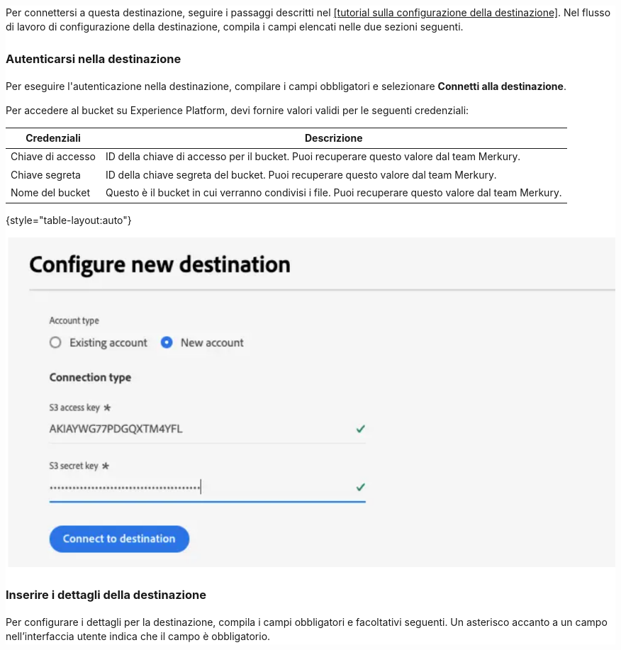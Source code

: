 Per connettersi a questa destinazione, seguire i passaggi descritti nel [[tutorial sulla configurazione della destinazione]](https://experienceleague.adobe.com/en/docs/experience-platform/destinations/ui/connect-destination). Nel flusso di lavoro di configurazione della destinazione, compila i campi elencati nelle due sezioni seguenti.

### Autenticarsi nella destinazione

Per eseguire l&#39;autenticazione nella destinazione, compilare i campi obbligatori e selezionare **Connetti alla destinazione**.

Per accedere al bucket su Experience Platform, devi fornire valori validi per le seguenti credenziali:

| **Credenziali** | **Descrizione** |
|---|---|
| Chiave di accesso | ID della chiave di accesso per il bucket. Puoi recuperare questo valore dal team Merkury. |
| Chiave segreta | ID della chiave segreta del bucket. Puoi recuperare questo valore dal team Merkury. |
| Nome del bucket | Questo è il bucket in cui verranno condivisi i file. Puoi recuperare questo valore dal team Merkury. |

{style="table-layout:auto"}

![nuova schermata di creazione della destinazione](../../assets/catalog/data-partners/merkury-identity/media/image4.png)

### Inserire i dettagli della destinazione

Per configurare i dettagli per la destinazione, compila i campi obbligatori e facoltativi seguenti. Un asterisco accanto a un campo nell’interfaccia utente indica che il campo è obbligatorio.
